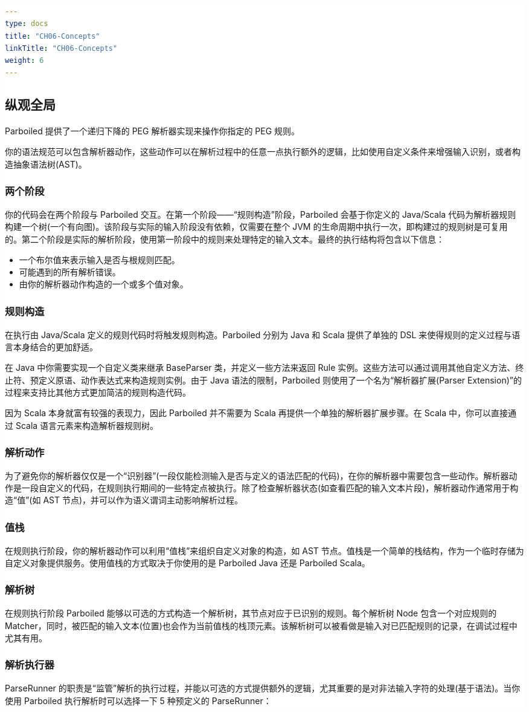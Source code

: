 ```yaml
---
type: docs
title: "CH06-Concepts"
linkTitle: "CH06-Concepts"
weight: 6
---
```


## 纵观全局

Parboiled 提供了一个递归下降的 PEG 解析器实现来操作你指定的 PEG 规则。

你的语法规范可以包含解析器动作，这些动作可以在解析过程中的任意一点执行额外的逻辑，比如使用自定义条件来增强输入识别，或者构造抽象语法树(AST)。

### 两个阶段

你的代码会在两个阶段与 Parboiled 交互。在第一个阶段——“规则构造”阶段，Parboiled 会基于你定义的 Java/Scala 代码为解析器规则构建一个树(一个有向图)。该阶段与实际的输入阶段没有依赖，仅需要在整个 JVM 的生命周期中执行一次，即构建过的规则树是可复用的。第二个阶段是实际的解析阶段，使用第一阶段中的规则来处理特定的输入文本。最终的执行结构将包含以下信息：

- 一个布尔值来表示输入是否与根规则匹配。
- 可能遇到的所有解析错误。
- 由你的解析器动作构造的一个或多个值对象。

### 规则构造

在执行由 Java/Scala 定义的规则代码时将触发规则构造。Parboiled 分别为 Java 和 Scala 提供了单独的 DSL 来使得规则的定义过程与语言本身结合的更加舒适。

在 Java 中你需要实现一个自定义类来继承 BaseParser 类，并定义一些方法来返回 Rule 实例。这些方法可以通过调用其他自定义方法、终止符、预定义原语、动作表达式来构造规则实例。由于 Java 语法的限制，Parboiled 则使用了一个名为“解析器扩展(Parser Extension)”的过程来支持比其他方式更加简洁的规则构造代码。

因为 Scala 本身就富有较强的表现力，因此 Parboiled 并不需要为 Scala 再提供一个单独的解析器扩展步骤。在 Scala 中，你可以直接通过 Scala 语言元素来构造解析器规则树。

### 解析动作

为了避免你的解析器仅仅是一个“识别器”(一段仅能检测输入是否与定义的语法匹配的代码)，在你的解析器中需要包含一些动作。解析器动作是一段自定义的代码，在规则执行期间的一些特定点被执行。除了检查解析器状态(如查看匹配的输入文本片段)，解析器动作通常用于构造“值”(如 AST 节点)，并可以作为语义谓词主动影响解析过程。

### 值栈

在规则执行阶段，你的解析器动作可以利用“值栈”来组织自定义对象的构造，如 AST 节点。值栈是一个简单的栈结构，作为一个临时存储为自定义对象提供服务。使用值栈的方式取决于你使用的是 Parboiled Java 还是 Parboiled Scala。

### 解析树

在规则执行阶段 Parboiled 能够以可选的方式构造一个解析树，其节点对应于已识别的规则。每个解析树 Node 包含一个对应规则的 Matcher，同时，被匹配的输入文本(位置)也会作为当前值栈的栈顶元素。该解析树可以被看做是输入对已匹配规则的记录，在调试过程中尤其有用。

### 解析执行器

ParseRunner 的职责是“监管”解析的执行过程，并能以可选的方式提供额外的逻辑，尤其重要的是对非法输入字符的处理(基于语法)。当你使用 Parboiled 执行解析时可以选择一下 5 种预定义的 ParseRunner：
